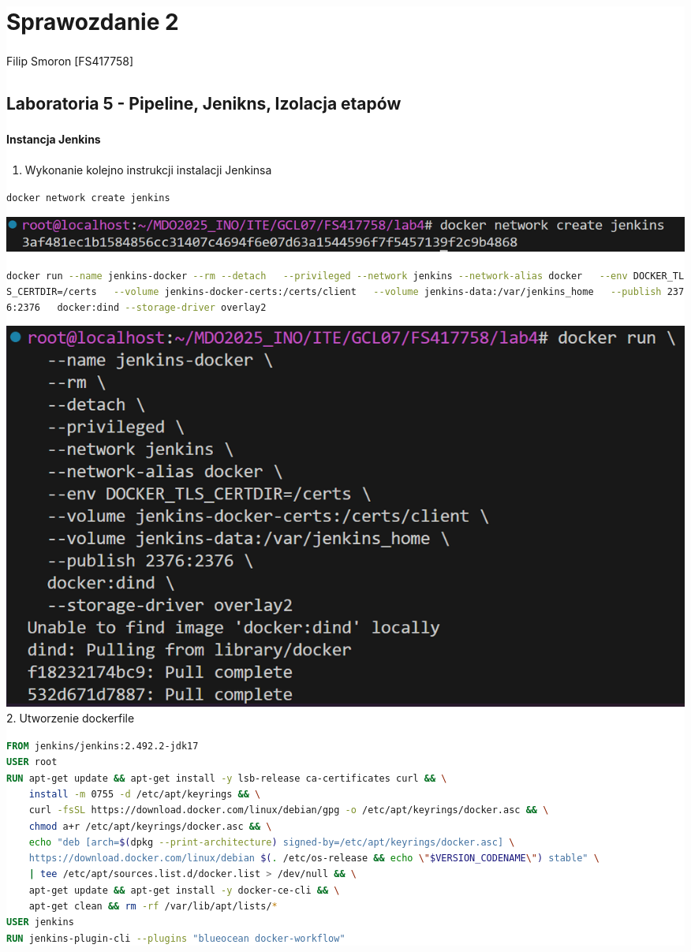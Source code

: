 # Sprawozdanie 2
Filip Smoron [FS417758]
## Laboratoria 5 - Pipeline, Jenikns, Izolacja etapów

#### Instancja Jenkins

1. Wykonanie kolejno instrukcji instalacji Jenkinsa

```sh
docker network create jenkins
```
![alt text](<Zrzut ekranu 2025-03-27 173555.png>)

```sh
docker run --name jenkins-docker --rm --detach   --privileged --network jenkins --network-alias docker   --env DOCKER_TLS_CERTDIR=/certs   --volume jenkins-docker-certs:/certs/client   --volume jenkins-data:/var/jenkins_home   --publish 2376:2376   docker:dind --storage-driver overlay2
```
![alt text](image-22.png)
2. Utworzenie dockerfile 
```Dockerfile
FROM jenkins/jenkins:2.492.2-jdk17
USER root
RUN apt-get update && apt-get install -y lsb-release ca-certificates curl && \
    install -m 0755 -d /etc/apt/keyrings && \
    curl -fsSL https://download.docker.com/linux/debian/gpg -o /etc/apt/keyrings/docker.asc && \
    chmod a+r /etc/apt/keyrings/docker.asc && \
    echo "deb [arch=$(dpkg --print-architecture) signed-by=/etc/apt/keyrings/docker.asc] \
    https://download.docker.com/linux/debian $(. /etc/os-release && echo \"$VERSION_CODENAME\") stable" \
    | tee /etc/apt/sources.list.d/docker.list > /dev/null && \
    apt-get update && apt-get install -y docker-ce-cli && \
    apt-get clean && rm -rf /var/lib/apt/lists/*
USER jenkins
RUN jenkins-plugin-cli --plugins "blueocean docker-workflow"
```
